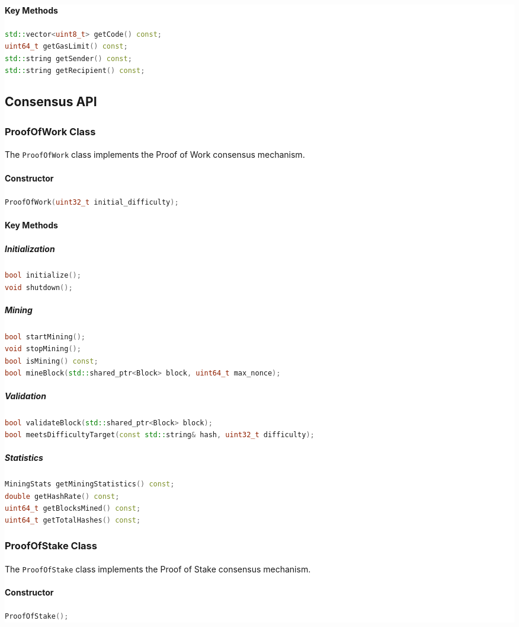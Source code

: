 #### Key Methods
```cpp
std::vector<uint8_t> getCode() const;
uint64_t getGasLimit() const;
std::string getSender() const;
std::string getRecipient() const;
```

## Consensus API

### ProofOfWork Class

The `ProofOfWork` class implements the Proof of Work consensus mechanism.

#### Constructor
```cpp
ProofOfWork(uint32_t initial_difficulty);
```

#### Key Methods

##### Initialization
```cpp
bool initialize();
void shutdown();
```

##### Mining
```cpp
bool startMining();
void stopMining();
bool isMining() const;
bool mineBlock(std::shared_ptr<Block> block, uint64_t max_nonce);
```

##### Validation
```cpp
bool validateBlock(std::shared_ptr<Block> block);
bool meetsDifficultyTarget(const std::string& hash, uint32_t difficulty);
```

##### Statistics
```cpp
MiningStats getMiningStatistics() const;
double getHashRate() const;
uint64_t getBlocksMined() const;
uint64_t getTotalHashes() const;
```

### ProofOfStake Class

The `ProofOfStake` class implements the Proof of Stake consensus mechanism.

#### Constructor
```cpp
ProofOfStake();
```
